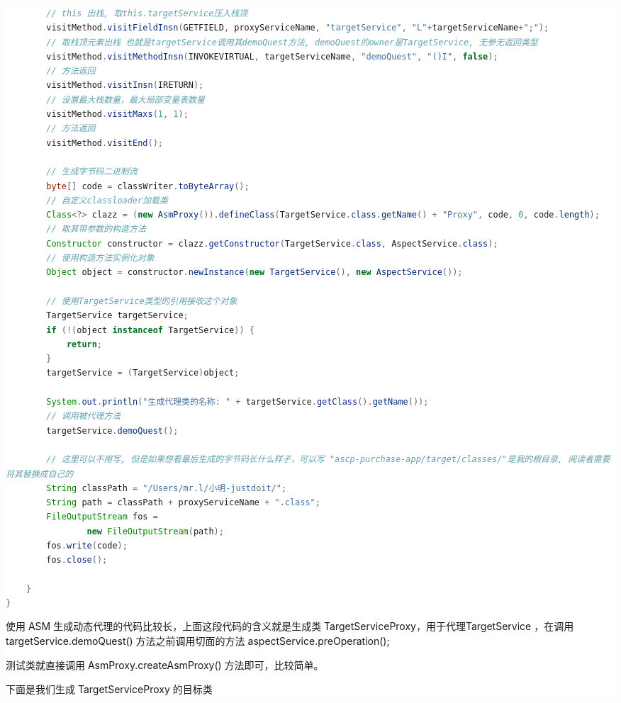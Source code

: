 ```java
        // this 出栈, 取this.targetService压入栈顶
        visitMethod.visitFieldInsn(GETFIELD, proxyServiceName, "targetService", "L"+targetServiceName+";");
        // 取栈顶元素出栈 也就是targetService调用其demoQuest方法, demoQuest的owner是TargetService, 无参无返回类型
        visitMethod.visitMethodInsn(INVOKEVIRTUAL, targetServiceName, "demoQuest", "()I", false);
        // 方法返回
        visitMethod.visitInsn(IRETURN);
        // 设置最大栈数量，最大局部变量表数量
        visitMethod.visitMaxs(1, 1);
        // 方法返回
        visitMethod.visitEnd();

        // 生成字节码二进制流
        byte[] code = classWriter.toByteArray();
        // 自定义classloader加载类
        Class<?> clazz = (new AsmProxy()).defineClass(TargetService.class.getName() + "Proxy", code, 0, code.length);
        // 取其带参数的构造方法
        Constructor constructor = clazz.getConstructor(TargetService.class, AspectService.class);
        // 使用构造方法实例化对象
        Object object = constructor.newInstance(new TargetService(), new AspectService());

        // 使用TargetService类型的引用接收这个对象
        TargetService targetService;
        if (!(object instanceof TargetService)) {
            return;
        }
        targetService = (TargetService)object;

        System.out.println("生成代理类的名称: " + targetService.getClass().getName());
        // 调用被代理方法
        targetService.demoQuest();

        // 这里可以不用写, 但是如果想看最后生成的字节码长什么样子，可以写 "ascp-purchase-app/target/classes/"是我的根目录, 阅读者需要将其替换成自己的
        String classPath = "/Users/mr.l/小明-justdoit/";
        String path = classPath + proxyServiceName + ".class";
        FileOutputStream fos =
                new FileOutputStream(path);
        fos.write(code);
        fos.close();

    }
}
```

使用 ASM 生成动态代理的代码比较长，上面这段代码的含义就是生成类 TargetServiceProxy，用于代理TargetService ，在调用 targetService.demoQuest() 方法之前调用切面的方法 aspectService.preOperation();

测试类就直接调用 AsmProxy.createAsmProxy() 方法即可，比较简单。

下面是我们生成 TargetServiceProxy 的目标类
